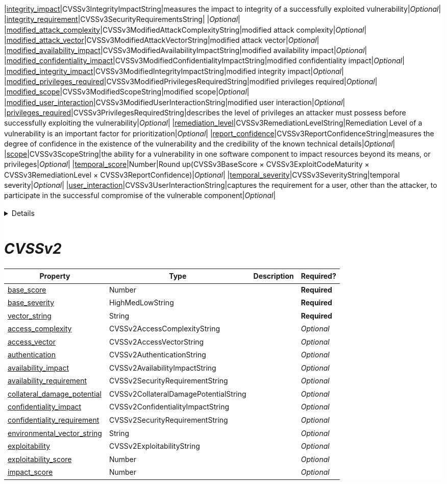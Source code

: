 |[integrity_impact](#propertyintegrity_impact-cvssv3integrityimpactstring)|CVSSv3IntegrityImpactString|measures the impact to integrity of a successfully exploited vulnerability|_Optional_|
|[integrity_requirement](#propertyintegrity_requirement-cvssv3securityrequirementsstring)|CVSSv3SecurityRequirementsString| |_Optional_|
|[modified_attack_complexity](#propertymodified_attack_complexity-cvssv3modifiedattackcomplexitystring)|CVSSv3ModifiedAttackComplexityString|modified attack complexity|_Optional_|
|[modified_attack_vector](#propertymodified_attack_vector-cvssv3modifiedattackvectorstring)|CVSSv3ModifiedAttackVectorString|modified attack vector|_Optional_|
|[modified_availability_impact](#propertymodified_availability_impact-cvssv3modifiedavailabilityimpactstring)|CVSSv3ModifiedAvailabilityImpactString|modified availability impact|_Optional_|
|[modified_confidentiality_impact](#propertymodified_confidentiality_impact-cvssv3modifiedconfidentialityimpactstring)|CVSSv3ModifiedConfidentialityImpactString|modified confidentiality impact|_Optional_|
|[modified_integrity_impact](#propertymodified_integrity_impact-cvssv3modifiedintegrityimpactstring)|CVSSv3ModifiedIntegrityImpactString|modified integrity impact|_Optional_|
|[modified_privileges_required](#propertymodified_privileges_required-cvssv3modifiedprivilegesrequiredstring)|CVSSv3ModifiedPrivilegesRequiredString|modified privileges required|_Optional_|
|[modified_scope](#propertymodified_scope-cvssv3modifiedscopestring)|CVSSv3ModifiedScopeString|modified scope|_Optional_|
|[modified_user_interaction](#propertymodified_user_interaction-cvssv3modifieduserinteractionstring)|CVSSv3ModifiedUserInteractionString|modified user interaction|_Optional_|
|[privileges_required](#propertyprivileges_required-cvssv3privilegesrequiredstring)|CVSSv3PrivilegesRequiredString|describes the level of privileges an attacker must possess before successfully exploiting the vulnerability|_Optional_|
|[remediation_level](#propertyremediation_level-cvssv3remediationlevelstring)|CVSSv3RemediationLevelString|Remediation Level of a vulnerability is an important factor for prioritization|_Optional_|
|[report_confidence](#propertyreport_confidence-cvssv3reportconfidencestring)|CVSSv3ReportConfidenceString|measures the degree of confidence in the existence of the vulnerability and the credibility of the known technical details|_Optional_|
|[scope](#propertyscope-cvssv3scopestring)|CVSSv3ScopeString|the ability for a vulnerability in one software component to impact resources beyond its means, or privileges|_Optional_|
|[temporal_score](#propertytemporal_score-number)|Number|Round up(CVSSv3BaseScore × CVSSv3ExploitCodeMaturity × CVSSv3RemediationLevel × CVSSv3ReportConfidence)|_Optional_|
|[temporal_severity](#propertytemporal_severity-cvssv3severitystring)|CVSSv3SeverityString|temporal severity|_Optional_|
|[user_interaction](#propertyuser_interaction-cvssv3userinteractionstring)|CVSSv3UserInteractionString|captures the requirement for a user, other than the attacker, to participate in the successful compromise of the vulnerable component|_Optional_|


<details></details>

<a id="map36"></a>
# *CVSSv2*

| Property | Type | Description | Required? |
| -------- | ---- | ----------- | --------- |
|[base_score](#propertybase_score-number)|Number| |**Required**|
|[base_severity](#propertybase_severity-highmedlowstring)|HighMedLowString| |**Required**|
|[vector_string](#propertyvector_string-string)|String| |**Required**|
|[access_complexity](#propertyaccess_complexity-cvssv2accesscomplexitystring)|CVSSv2AccessComplexityString| |_Optional_|
|[access_vector](#propertyaccess_vector-cvssv2accessvectorstring)|CVSSv2AccessVectorString| |_Optional_|
|[authentication](#propertyauthentication-cvssv2authenticationstring)|CVSSv2AuthenticationString| |_Optional_|
|[availability_impact](#propertyavailability_impact-cvssv2availabilityimpactstring)|CVSSv2AvailabilityImpactString| |_Optional_|
|[availability_requirement](#propertyavailability_requirement-cvssv2securityrequirementstring)|CVSSv2SecurityRequirementString| |_Optional_|
|[collateral_damage_potential](#propertycollateral_damage_potential-cvssv2collateraldamagepotentialstring)|CVSSv2CollateralDamagePotentialString| |_Optional_|
|[confidentiality_impact](#propertyconfidentiality_impact-cvssv2confidentialityimpactstring)|CVSSv2ConfidentialityImpactString| |_Optional_|
|[confidentiality_requirement](#propertyconfidentiality_requirement-cvssv2securityrequirementstring)|CVSSv2SecurityRequirementString| |_Optional_|
|[environmental_vector_string](#propertyenvironmental_vector_string-string)|String| |_Optional_|
|[exploitability](#propertyexploitability-cvssv2exploitabilitystring)|CVSSv2ExploitabilityString| |_Optional_|
|[exploitability_score](#propertyexploitability_score-number)|Number| |_Optional_|
|[impact_score](#propertyimpact_score-number)|Number| |_Optional_|